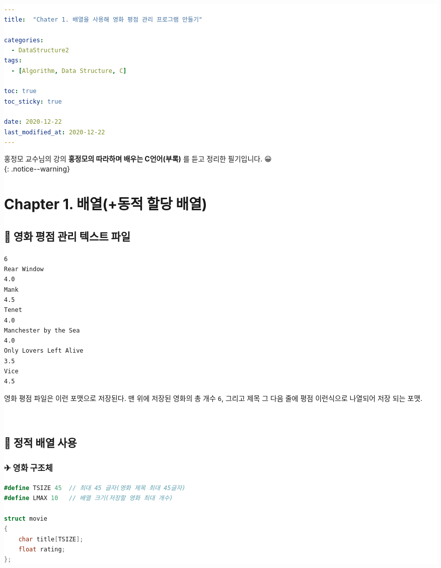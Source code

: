 ```yaml
---
title:  "Chater 1. 배열을 사용해 영화 평점 관리 프로그램 만들기" 

categories:
  - DataStructure2
tags:
  - [Algorithm, Data Structure, C]

toc: true
toc_sticky: true

date: 2020-12-22
last_modified_at: 2020-12-22
---
```


홍정모 교수님의 강의 **홍정모의 따라하며 배우는 C언어(부록)** 를 듣고 정리한 필기입니다. 😀  
{: .notice--warning}

# Chapter 1. 배열(+동적 할당 배열)

## 🚀 영화 평점 관리 텍스트 파일

```
6
Rear Window
4.0
Mank
4.5
Tenet
4.0
Manchester by the Sea
4.0
Only Lovers Left Alive
3.5
Vice
4.5
```

영화 평점 파일은 이런 포맷으로 저장된다. 맨 위에 저장된 영화의 총 개수 `6`, 그리고 제목 그 다음 줄에 평점 이런식으로 나열되어 저장 되는 포맷.

<br>

## 🚀 정적 배열 사용

### ✈ 영화 구조체

```c#
#define TSIZE 45  // 최대 45 글자(영화 제목 최대 45글자)
#define LMAX 10   // 배열 크기(저장할 영화 최대 개수)

struct movie
{
	char title[TSIZE];
	float rating;
};
```
